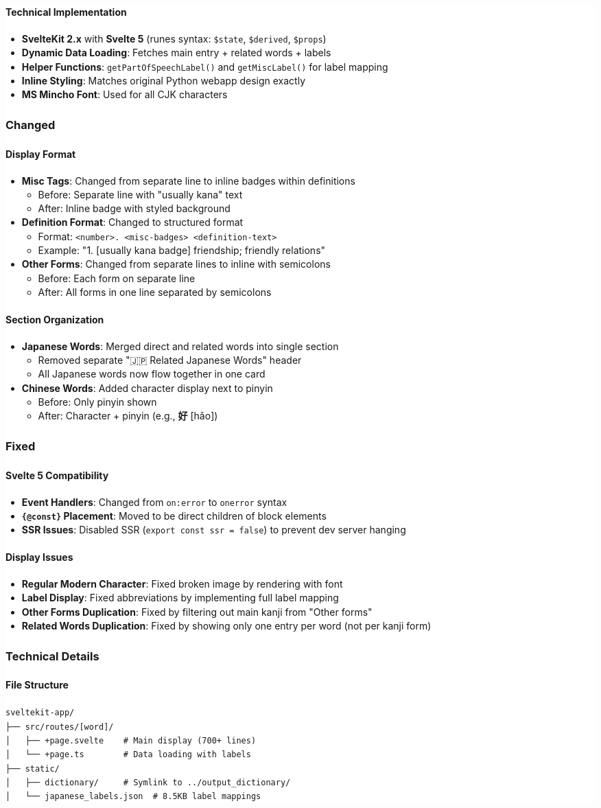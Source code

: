 #### Technical Implementation
- **SvelteKit 2.x** with **Svelte 5** (runes syntax: `$state`, `$derived`, `$props`)
- **Dynamic Data Loading**: Fetches main entry + related words + labels
- **Helper Functions**: `getPartOfSpeechLabel()` and `getMiscLabel()` for label mapping
- **Inline Styling**: Matches original Python webapp design exactly
- **MS Mincho Font**: Used for all CJK characters

### Changed

#### Display Format
- **Misc Tags**: Changed from separate line to inline badges within definitions
  - Before: Separate line with "usually kana" text
  - After: Inline badge with styled background
- **Definition Format**: Changed to structured format
  - Format: `<number>. <misc-badges> <definition-text>`
  - Example: "1. [usually kana badge] friendship; friendly relations"
- **Other Forms**: Changed from separate lines to inline with semicolons
  - Before: Each form on separate line
  - After: All forms in one line separated by semicolons

#### Section Organization
- **Japanese Words**: Merged direct and related words into single section
  - Removed separate "🇯🇵 Related Japanese Words" header
  - All Japanese words now flow together in one card
- **Chinese Words**: Added character display next to pinyin
  - Before: Only pinyin shown
  - After: Character + pinyin (e.g., **好** [hǎo])

### Fixed

#### Svelte 5 Compatibility
- **Event Handlers**: Changed from `on:error` to `onerror` syntax
- **`{@const}` Placement**: Moved to be direct children of block elements
- **SSR Issues**: Disabled SSR (`export const ssr = false`) to prevent dev server hanging

#### Display Issues
- **Regular Modern Character**: Fixed broken image by rendering with font
- **Label Display**: Fixed abbreviations by implementing full label mapping
- **Other Forms Duplication**: Fixed by filtering out main kanji from "Other forms"
- **Related Words Duplication**: Fixed by showing only one entry per word (not per kanji form)

### Technical Details

#### File Structure
```
sveltekit-app/
├── src/routes/[word]/
│   ├── +page.svelte    # Main display (700+ lines)
│   └── +page.ts        # Data loading with labels
├── static/
│   ├── dictionary/     # Symlink to ../output_dictionary/
│   └── japanese_labels.json  # 8.5KB label mappings
```
